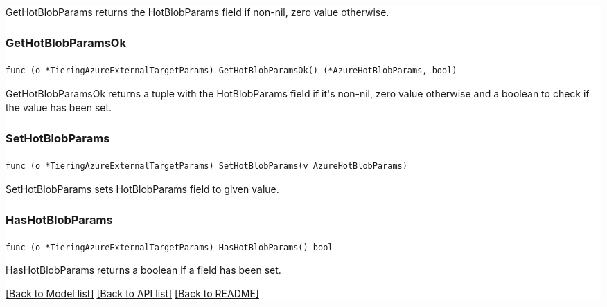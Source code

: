 GetHotBlobParams returns the HotBlobParams field if non-nil, zero value otherwise.

### GetHotBlobParamsOk

`func (o *TieringAzureExternalTargetParams) GetHotBlobParamsOk() (*AzureHotBlobParams, bool)`

GetHotBlobParamsOk returns a tuple with the HotBlobParams field if it's non-nil, zero value otherwise
and a boolean to check if the value has been set.

### SetHotBlobParams

`func (o *TieringAzureExternalTargetParams) SetHotBlobParams(v AzureHotBlobParams)`

SetHotBlobParams sets HotBlobParams field to given value.

### HasHotBlobParams

`func (o *TieringAzureExternalTargetParams) HasHotBlobParams() bool`

HasHotBlobParams returns a boolean if a field has been set.


[[Back to Model list]](../README.md#documentation-for-models) [[Back to API list]](../README.md#documentation-for-api-endpoints) [[Back to README]](../README.md)



